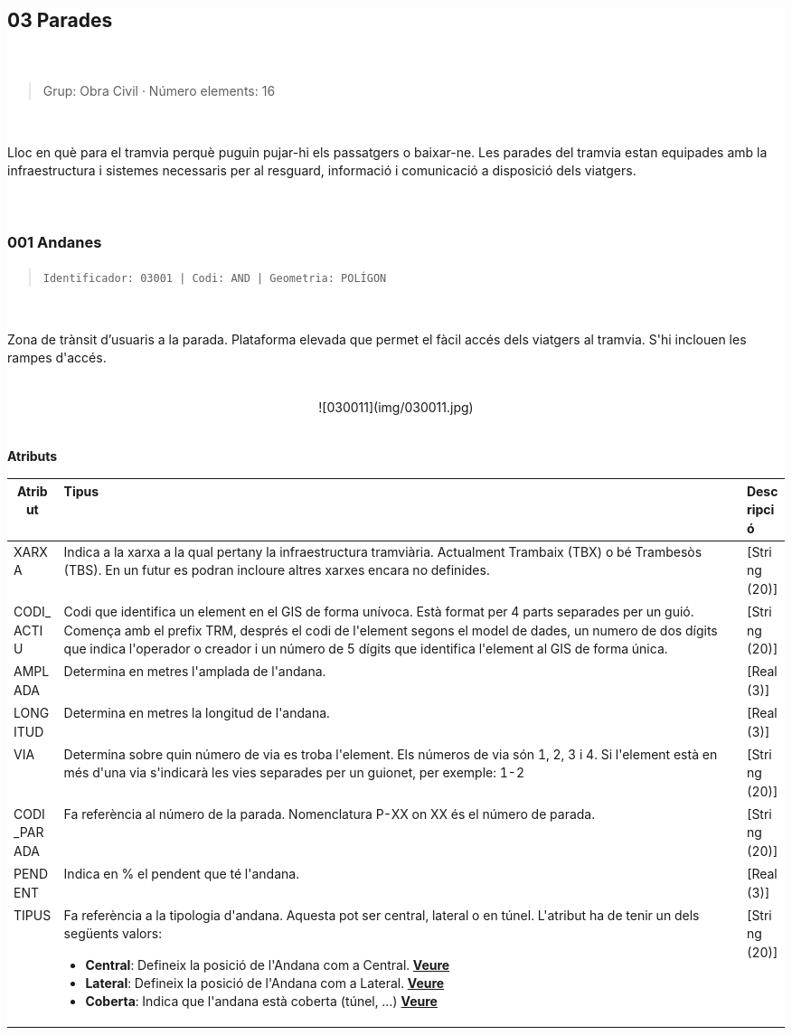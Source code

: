 ## 03 Parades

<br/>

> Grup: Obra Civil · Número elements: 16

<br/>

Lloc en què para el tramvia perquè puguin pujar-hi els passatgers o baixar-ne. Les parades del tramvia estan equipades amb la infraestructura i sistemes necessaris per al resguard, informació i comunicació a disposició dels viatgers.

<br/>

### 001 Andanes

> `Identificador: 03001 | Codi: AND | Geometria: POLÍGON`

<br/>

Zona de trànsit d’usuaris a la parada. Plataforma elevada que permet el fàcil accés dels viatgers al tramvia. S'hi inclouen les rampes d'accés.

<br/>

<center>![030011](img/030011.jpg)</center>

<br/>

**Atributs**

| Atribut       | Tipus    | Descripció  |
| ------------- |:-------------| :-----|
| XARXA         | Indica a la xarxa a la qual pertany la infraestructura tramviària. Actualment Trambaix (TBX) o bé Trambesòs (TBS). En un futur es podran incloure altres xarxes encara no definides. | [String (20)] |
| CODI_ACTIU    | Codi que identifica un element en el GIS de forma unívoca. Està format per 4 parts separades per un guió. Comença amb el prefix TRM, després el codi de l'element segons el model de dades, un numero de dos dígits que indica l'operador o creador i un número de 5 dígits que identifica l'element al GIS de forma única.      |   [String (20)] |
| AMPLADA | Determina en metres l'amplada de l'andana. | [Real (3)] |
| LONGITUD | Determina en metres la longitud de l'andana. | [Real (3)] |
| VIA | Determina sobre quin número de via es troba l'element. Els números de via són 1, 2, 3 i 4. Si l'element està en més d'una via s'indicarà les vies separades per un guionet, per exemple: 1-2 | [String (20)] |
| CODI_PARADA | Fa referència al número de la parada. Nomenclatura P-XX on XX és el número de parada. | [String (20)] |
| PENDENT | Indica en % el pendent que té l'andana. | [Real (3)] |
| TIPUS | Fa referència a la tipologia d'andana. Aquesta pot ser central, lateral o en túnel. L'atribut ha de tenir un dels següents valors:<ul><li>**Central**: Defineix la posició de l'Andana com a Central. [**Veure**](img/0300111.jpg)</li><li>**Lateral**: Defineix la posició de l'Andana com a Lateral. [**Veure**](img/0300112.jpg)</li><li>**Coberta**: Indica que l'andana està coberta (túnel, …) [**Veure**](img/0300113.jpg)</li></ul> | [String (20)] |

